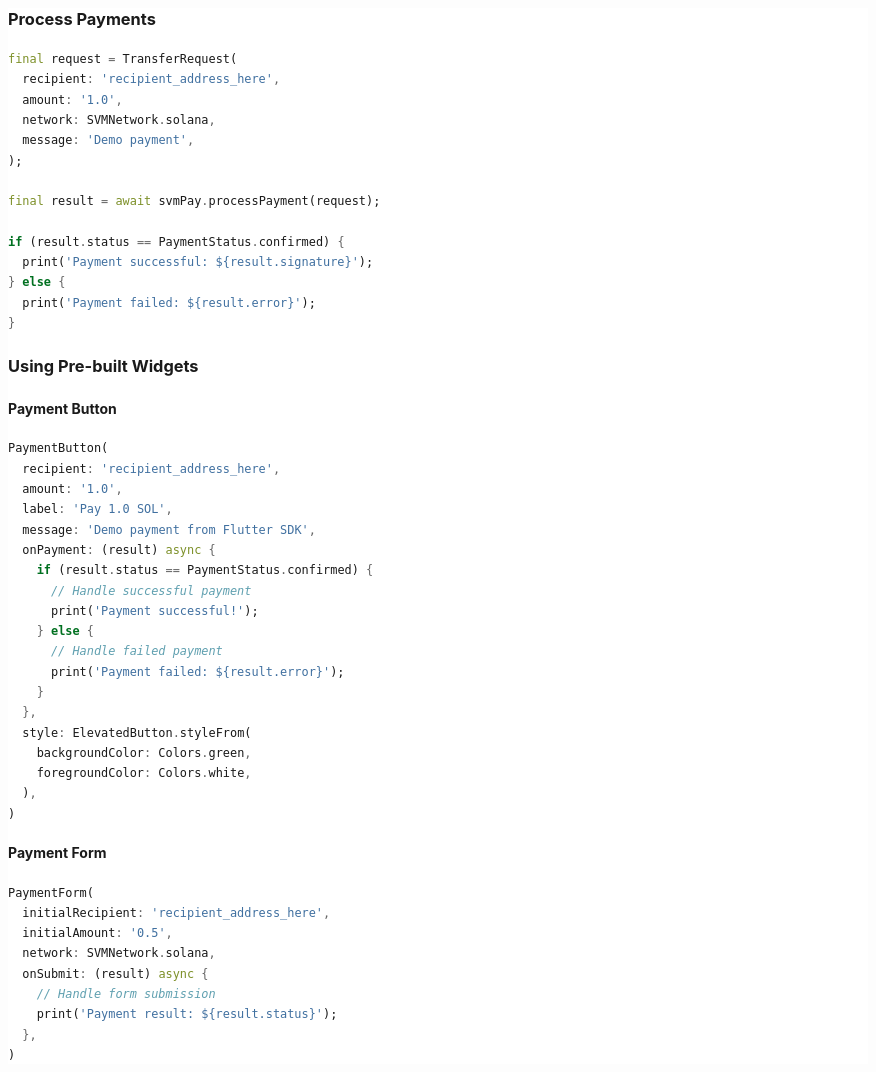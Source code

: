 ### Process Payments

```dart
final request = TransferRequest(
  recipient: 'recipient_address_here',
  amount: '1.0',
  network: SVMNetwork.solana,
  message: 'Demo payment',
);

final result = await svmPay.processPayment(request);

if (result.status == PaymentStatus.confirmed) {
  print('Payment successful: ${result.signature}');
} else {
  print('Payment failed: ${result.error}');
}
```

### Using Pre-built Widgets

#### Payment Button

```dart
PaymentButton(
  recipient: 'recipient_address_here',
  amount: '1.0',
  label: 'Pay 1.0 SOL',
  message: 'Demo payment from Flutter SDK',
  onPayment: (result) async {
    if (result.status == PaymentStatus.confirmed) {
      // Handle successful payment
      print('Payment successful!');
    } else {
      // Handle failed payment
      print('Payment failed: ${result.error}');
    }
  },
  style: ElevatedButton.styleFrom(
    backgroundColor: Colors.green,
    foregroundColor: Colors.white,
  ),
)
```

#### Payment Form

```dart
PaymentForm(
  initialRecipient: 'recipient_address_here',
  initialAmount: '0.5',
  network: SVMNetwork.solana,
  onSubmit: (result) async {
    // Handle form submission
    print('Payment result: ${result.status}');
  },
)
```
